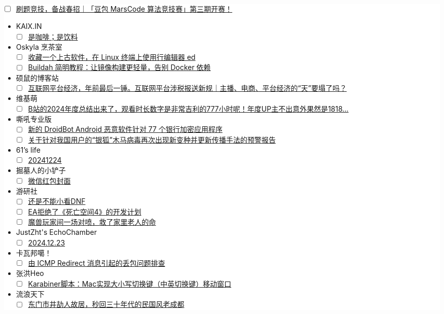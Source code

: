   - [ ] [刷题竞技，备战春招｜「豆包 MarsCode 算法竞技赛」第三期开赛！](https://mp.weixin.qq.com/s?__biz=MzI1MzYzMjE0MQ==&mid=2247512539&idx=2&sn=d27405cf65378323dbbf26873e3b14c7&chksm=e9d37a39dea4f32fa1fb5284a409ea4869d9c052395cf70b01c63cfafa686ba8e14017591458&scene=58&subscene=0#rd)
- KAIX.IN
  - [ ] [是咖啡；是饮料](https://kaix.in/2024/1224-coffee/)
- Oskyla 烹茶室
  - [ ] [收藏一个上古软件，在 Linux 终端上使用行编辑器 ed](https://frytea.com/archives/1407/)
  - [ ] [Buildah 简明教程：让镜像构建更轻量，告别 Docker 依赖](https://frytea.com/archives/1403/)
- 硕鼠的博客站
  - [ ] [互联网平台经济，年前最后一锤。互联网平台涉税报送新规｜主播、电商、平台经济的“天”要塌了吗？](https://lukefan.com/2024/12/24/%e4%ba%92%e8%81%94%e7%bd%91%e5%b9%b3%e5%8f%b0%e7%bb%8f%e6%b5%8e%ef%bc%8c%e5%b9%b4%e5%89%8d%e6%9c%80%e5%90%8e%e4%b8%80%e9%94%a4%e3%80%82%e4%ba%92%e8%81%94%e7%bd%91%e5%b9%b3%e5%8f%b0%e6%b6%89%e7%a8%8e/)
- 维基萌
  - [ ] [B站的2024年度总结出来了，观看时长数字是非常吉利的777小时呢！年度UP主不出意外果然是1818...](https://www.wikimoe.com/post/h703cflc)
- 嘶吼专业版
  - [ ] [新的 DroidBot Android 恶意软件针对 77 个银行加密应用程序](https://mp.weixin.qq.com/s?__biz=MzI0MDY1MDU4MQ==&mid=2247580391&idx=1&sn=2bdac2222c560e9b5607fbdcb854f116&chksm=e9146addde63e3cb11d73bc8e2f025fd4c2e18886e4150c631b0a062b509c2570c7fc6fbdf9f&scene=58&subscene=0#rd)
  - [ ] [关于针对我国用户的“银狐”木马病毒再次出现新变种并更新传播手法的预警报告](https://mp.weixin.qq.com/s?__biz=MzI0MDY1MDU4MQ==&mid=2247580391&idx=2&sn=23de1b043af5c153525d164e5d3d9ace&chksm=e9146addde63e3cb6e8e7728703bb79f4e4ab4de2c060ab634d3c60f45e142918b007688e484&scene=58&subscene=0#rd)
- 61’s life
  - [ ] [20241224](https://61.life/2024/1224)
- 掘墓人的小铲子
  - [ ] [微信红包封面](https://juemuren4449.com/archives/wechat-cover)
- 游研社
  - [ ] [还是不能小看DNF](https://www.yystv.cn/p/12436)
  - [ ] [EA拒绝了《死亡空间4》的开发计划](https://www.yystv.cn/p/12437)
  - [ ] [魔兽玩家间一场对喷，救了家里老人的命](https://www.yystv.cn/p/12435)
- JustZht's EchoChamber
  - [ ] [2024.12.23](https://www.justzht.com/2024-12-23/)
- 卡瓦邦噶！
  - [ ] [由 ICMP Redirect 消息引起的丢包问题排查](https://www.kawabangga.com/posts/6751)
- 张洪Heo
  - [ ] [Karabiner脚本：Mac实现大小写切换键（中英切换键）移动窗口](https://blog.zhheo.com/p/42pdkihr.html)
- 流浪天下
  - [ ] [东门市井劼人故居，秒回三十年代的民国风老成都](https://maie.name/1016.html)
